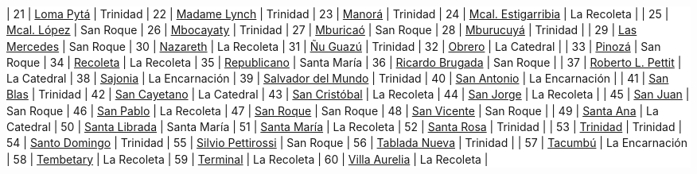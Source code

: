 | 21  | [Loma Pytá](/wiki/Loma_Pyt%C3%A1_(Asunci%C3%B3n) "Loma Pytá (Asunción)")                                                  | Trinidad       | 22  | [Madame Lynch](/wiki/Madame_Lynch_(Asunci%C3%B3n) "Madame Lynch (Asunción)")                                                             | Trinidad       | 23  | [Manorá](/wiki/Manor%C3%A1_(Asunci%C3%B3n) "Manorá (Asunción)")                                          | Trinidad       | 24  | [Mcal. Estigarribia](/wiki/Mariscal_Estigarribia_(Asunci%C3%B3n) "Mariscal Estigarribia (Asunción)") | La Recoleta    |
| 25  | [Mcal. López](/wiki/Mariscal_L%C3%B3pez_(Asunci%C3%B3n) "Mariscal López (Asunción)")                                      | San Roque      | 26  | [Mbocayaty](/wiki/Mbocayaty_(Asunci%C3%B3n) "Mbocayaty (Asunción)")                                                                      | Trinidad       | 27  | [Mburicaó](/wiki/Mburica%C3%B3_(Asunci%C3%B3n) "Mburicaó (Asunción)")                                    | San Roque      | 28  | [Mburucuyá](/wiki/Mburucuy%C3%A1_(Asunci%C3%B3n) "Mburucuyá (Asunción)")                             | Trinidad       |
| 29  | [Las Mercedes](/wiki/Las_Mercedes_(Asunci%C3%B3n) "Las Mercedes (Asunción)")                                              | San Roque      | 30  | [Nazareth](/wiki/Nazareth_(Asunci%C3%B3n) "Nazareth (Asunción)")                                                                         | La Recoleta    | 31  | [Ñu Guazú](/wiki/%C3%91u_Guaz%C3%BA_(Asunci%C3%B3n) "Ñu Guazú (Asunción)")                               | Trinidad       | 32  | [Obrero](/wiki/Obrero_(Asunci%C3%B3n) "Obrero (Asunción)")                                           | La Catedral    |
| 33  | [Pinozá](/wiki/Pinoz%C3%A1_(Asunci%C3%B3n) "Pinozá (Asunción)")                                                           | San Roque      | 34  | [Recoleta](/wiki/Recoleta_(Asunci%C3%B3n) "Recoleta (Asunción)")                                                                         | La Recoleta    | 35  | [Republicano](/wiki/Republicano_(Asunci%C3%B3n) "Republicano (Asunción)")                                | Santa María    | 36  | [Ricardo Brugada](/wiki/Ricardo_Brugada_(Asunci%C3%B3n) "Ricardo Brugada (Asunción)")                | San Roque      |
| 37  | [Roberto L. Pettit](/wiki/Roberto_L._Pettit_(Asunci%C3%B3n) "Roberto L. Pettit (Asunción)")                               | La Catedral    | 38  | [Sajonia](/wiki/Sajonia_(Asunci%C3%B3n) "Sajonia (Asunción)")                                                                            | La Encarnación | 39  | [Salvador del Mundo](/wiki/Salvador_del_Mundo_(Asunci%C3%B3n) "Salvador del Mundo (Asunción)")           | Trinidad       | 40  | [San Antonio](/wiki/San_Antonio_(Asunci%C3%B3n) "San Antonio (Asunción)")                            | La Encarnación |
| 41  | [San Blas](/wiki/San_Blas_(Asunci%C3%B3n) "San Blas (Asunción)")                                                          | Trinidad       | 42  | [San Cayetano](/w/index.php?title=San_Cayetano_(Asunci%C3%B3n)&action=edit&redlink=1 "San Cayetano (Asunción) (page does not exist)")    | La Catedral    | 43  | [San Cristóbal](/wiki/San_Crist%C3%B3bal_(Asunci%C3%B3n) "San Cristóbal (Asunción)")                     | La Recoleta    | 44  | [San Jorge](/wiki/San_Jorge_(Asunci%C3%B3n) "San Jorge (Asunción)")                                  | La Recoleta    |
| 45  | [San Juan](/w/index.php?title=San_Juan_(Asunci%C3%B3n)&action=edit&redlink=1 "San Juan (Asunción) (page does not exist)") | San Roque      | 46  | [San Pablo](/wiki/San_Pablo_(Asunci%C3%B3n) "San Pablo (Asunción)")                                                                      | La Recoleta    | 47  | [San Roque](/wiki/San_Roque_(Asunci%C3%B3n) "San Roque (Asunción)")                                      | San Roque      | 48  | [San Vicente](/wiki/San_Vicente_(Asunci%C3%B3n) "San Vicente (Asunción)")                            | San Roque      |
| 49  | [Santa Ana](/wiki/Santa_Ana_(Asunci%C3%B3n) "Santa Ana (Asunción)")                                                       | La Catedral    | 50  | [Santa Librada](/w/index.php?title=Santa_Librada_(Asunci%C3%B3n)&action=edit&redlink=1 "Santa Librada (Asunción) (page does not exist)") | Santa María    | 51  | [Santa María](/wiki/Santa_Mar%C3%ADa_(Asunci%C3%B3n) "Santa María (Asunción)")                           | La Recoleta    | 52  | [Santa Rosa](/wiki/Santa_Rosa_(Asunci%C3%B3n) "Santa Rosa (Asunción)")                               | Trinidad       |
| 53  | [Trinidad](/wiki/Sant%C3%ADsima_Trinidad_(Asunci%C3%B3n) "Santísima Trinidad (Asunción)")                                 | Trinidad       | 54  | [Santo Domingo](/wiki/Santo_Domingo_(Asunci%C3%B3n) "Santo Domingo (Asunción)")                                                          | Trinidad       | 55  | [Silvio Pettirossi](/wiki/Pettirossi_(Asunci%C3%B3n) "Pettirossi (Asunción)")                            | San Roque      | 56  | [Tablada Nueva](/wiki/Tablada_Nueva "Tablada Nueva")                                                 | Trinidad       |
| 57  | [Tacumbú](/wiki/Tacumb%C3%BA "Tacumbú")                                                                                   | La Encarnación | 58  | [Tembetary](/wiki/Tembetary "Tembetary")                                                                                                 | La Recoleta    | 59  | [Terminal](/wiki/Terminal_(Asunci%C3%B3n) "Terminal (Asunción)")                                         | La Recoleta    | 60  | [Villa Aurelia](/wiki/Villa_Aurelia "Villa Aurelia")                                                 | La Recoleta    |